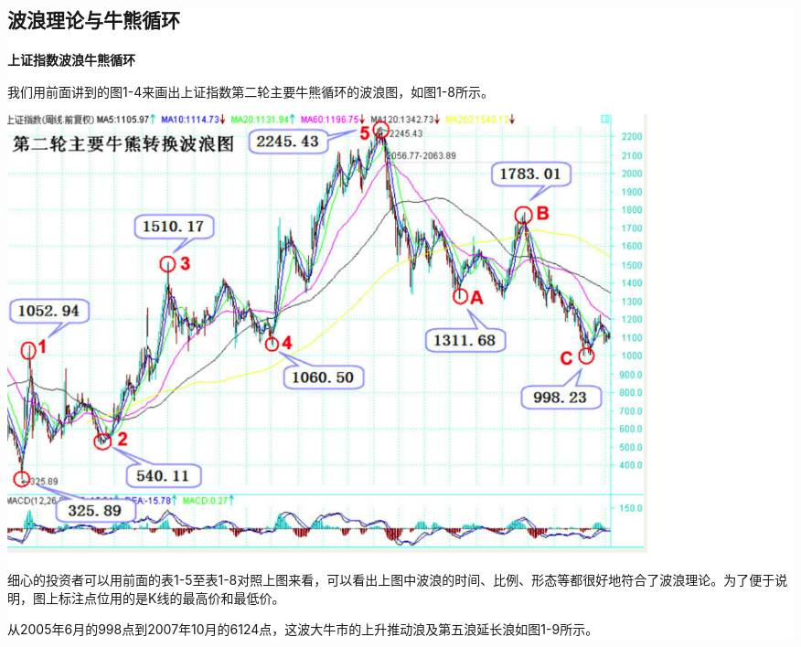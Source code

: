 ## 波浪理论与牛熊循环
**上证指数波浪牛熊循环**

我们用前面讲到的图1-4来画出上证指数第二轮主要牛熊循环的波浪图，如图1-8所示。

<img src="MACD03.png" width="700"/>

细心的投资者可以用前面的表1-5至表1-8对照上图来看，可以看出上图中波浪的时间、比例、形态等都很好地符合了波浪理论。为了便于说明，图上标注点位用的是K线的最高价和最低价。

从2005年6月的998点到2007年10月的6124点，这波大牛市的上升推动浪及第五浪延长浪如图1-9所示。
